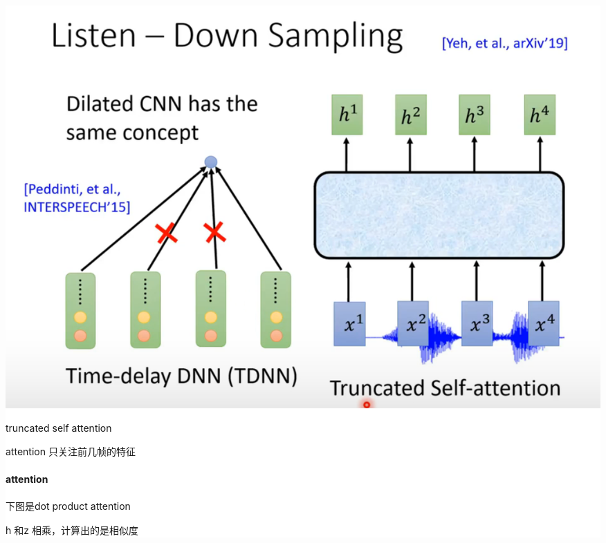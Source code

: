 

![image-20220423154240934](img/image-20220423154240934.png)



truncated self attention 

attention 只关注前几帧的特征



#### attention

下图是dot product attention 

h 和z  相乘，计算出的是相似度


